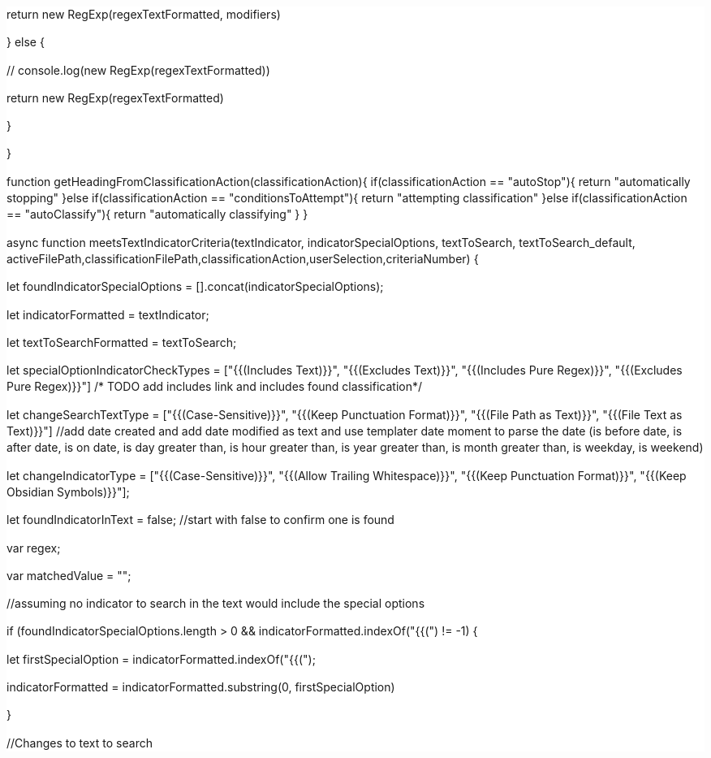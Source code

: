 return new RegExp(regexTextFormatted, modifiers)

} else {

// console.log(new RegExp(regexTextFormatted))

return new RegExp(regexTextFormatted)

}

}

function getHeadingFromClassificationAction(classificationAction){
if(classificationAction == "autoStop"){
return "automatically stopping"
}else if(classificationAction == "conditionsToAttempt"){
return "attempting classification"
}else if(classificationAction == "autoClassify"){
return "automatically classifying"
}
}

async function meetsTextIndicatorCriteria(textIndicator, indicatorSpecialOptions, textToSearch, textToSearch_default, activeFilePath,classificationFilePath,classificationAction,userSelection,criteriaNumber) {

let foundIndicatorSpecialOptions = [].concat(indicatorSpecialOptions);

let indicatorFormatted = textIndicator;

let textToSearchFormatted = textToSearch;

let specialOptionIndicatorCheckTypes = ["{{(Includes Text)}}", "{{(Excludes Text)}}", "{{(Includes Pure Regex)}}", "{{(Excludes Pure Regex)}}"] /* TODO add includes link and includes found classification*/

let changeSearchTextType = ["{{(Case-Sensitive)}}", "{{(Keep Punctuation Format)}}", "{{(File Path as Text)}}", "{{(File Text as Text)}}"] //add date created and add date modified as text and use templater date moment to parse the date (is before date, is after date, is on date, is day greater than, is hour greater than, is year greater than, is month greater than, is weekday, is weekend)

let changeIndicatorType = ["{{(Case-Sensitive)}}", "{{(Allow Trailing Whitespace)}}", "{{(Keep Punctuation Format)}}", "{{(Keep Obsidian Symbols)}}"];

let foundIndicatorInText = false; //start with false to confirm one is found

var regex;

var matchedValue = "";

//assuming no indicator to search in the text would include the special options

if (foundIndicatorSpecialOptions.length > 0 && indicatorFormatted.indexOf("{{(") != -1) {

let firstSpecialOption = indicatorFormatted.indexOf("{{(");

indicatorFormatted = indicatorFormatted.substring(0, firstSpecialOption)

}

//Changes to text to search
